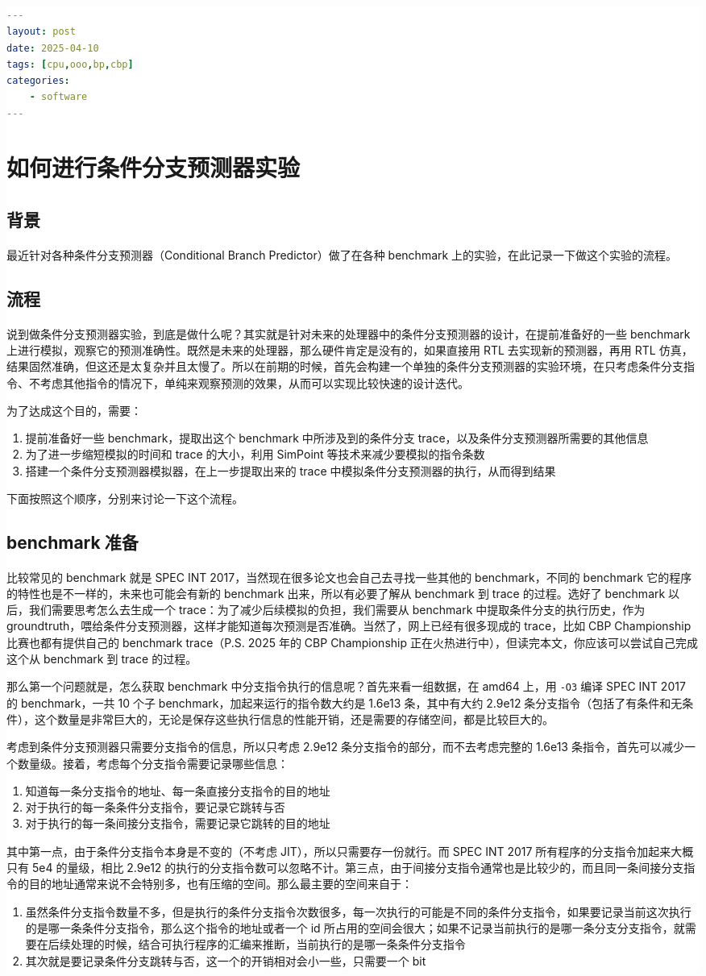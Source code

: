 ```yaml
---
layout: post
date: 2025-04-10
tags: [cpu,ooo,bp,cbp]
categories:
    - software
---
```


# 如何进行条件分支预测器实验

## 背景

最近针对各种条件分支预测器（Conditional Branch Predictor）做了在各种 benchmark 上的实验，在此记录一下做这个实验的流程。



## 流程

说到做条件分支预测器实验，到底是做什么呢？其实就是针对未来的处理器中的条件分支预测器的设计，在提前准备好的一些 benchmark 上进行模拟，观察它的预测准确性。既然是未来的处理器，那么硬件肯定是没有的，如果直接用 RTL 去实现新的预测器，再用 RTL 仿真，结果固然准确，但这还是太复杂并且太慢了。所以在前期的时候，首先会构建一个单独的条件分支预测器的实验环境，在只考虑条件分支指令、不考虑其他指令的情况下，单纯来观察预测的效果，从而可以实现比较快速的设计迭代。

为了达成这个目的，需要：

1. 提前准备好一些 benchmark，提取出这个 benchmark 中所涉及到的条件分支 trace，以及条件分支预测器所需要的其他信息
2. 为了进一步缩短模拟的时间和 trace 的大小，利用 SimPoint 等技术来减少要模拟的指令条数
3. 搭建一个条件分支预测器模拟器，在上一步提取出来的 trace 中模拟条件分支预测器的执行，从而得到结果

下面按照这个顺序，分别来讨论一下这个流程。

## benchmark 准备

比较常见的 benchmark 就是 SPEC INT 2017，当然现在很多论文也会自己去寻找一些其他的 benchmark，不同的 benchmark 它的程序的特性也是不一样的，未来也可能会有新的 benchmark 出来，所以有必要了解从 benchmark 到 trace 的过程。选好了 benchmark 以后，我们需要思考怎么去生成一个 trace：为了减少后续模拟的负担，我们需要从 benchmark 中提取条件分支的执行历史，作为 groundtruth，喂给条件分支预测器，这样才能知道每次预测是否准确。当然了，网上已经有很多现成的 trace，比如 CBP Championship 比赛也都有提供自己的 benchmark trace（P.S. 2025 年的 CBP Championship 正在火热进行中），但读完本文，你应该可以尝试自己完成这个从 benchmark 到 trace 的过程。

那么第一个问题就是，怎么获取 benchmark 中分支指令执行的信息呢？首先来看一组数据，在 amd64 上，用 `-O3` 编译 SPEC INT 2017 的 benchmark，一共 10 个子 benchmark，加起来运行的指令数大约是 1.6e13 条，其中有大约 2.9e12 条分支指令（包括了有条件和无条件），这个数量是非常巨大的，无论是保存这些执行信息的性能开销，还是需要的存储空间，都是比较巨大的。

考虑到条件分支预测器只需要分支指令的信息，所以只考虑 2.9e12 条分支指令的部分，而不去考虑完整的 1.6e13 条指令，首先可以减少一个数量级。接着，考虑每个分支指令需要记录哪些信息：

1. 知道每一条分支指令的地址、每一条直接分支指令的目的地址
2. 对于执行的每一条条件分支指令，要记录它跳转与否
3. 对于执行的每一条间接分支指令，需要记录它跳转的目的地址

其中第一点，由于条件分支指令本身是不变的（不考虑 JIT），所以只需要存一份就行。而 SPEC INT 2017 所有程序的分支指令加起来大概只有 5e4 的量级，相比 2.9e12 的执行的分支指令数可以忽略不计。第三点，由于间接分支指令通常也是比较少的，而且同一条间接分支指令的目的地址通常来说不会特别多，也有压缩的空间。那么最主要的空间来自于：

1. 虽然条件分支指令数量不多，但是执行的条件分支指令次数很多，每一次执行的可能是不同的条件分支指令，如果要记录当前这次执行的是哪一条条件分支指令，那么这个指令的地址或者一个 id 所占用的空间会很大；如果不记录当前执行的是哪一条分支分支指令，就需要在后续处理的时候，结合可执行程序的汇编来推断，当前执行的是哪一条条件分支指令
2. 其次就是要记录条件分支跳转与否，这一个的开销相对会小一些，只需要一个 bit
